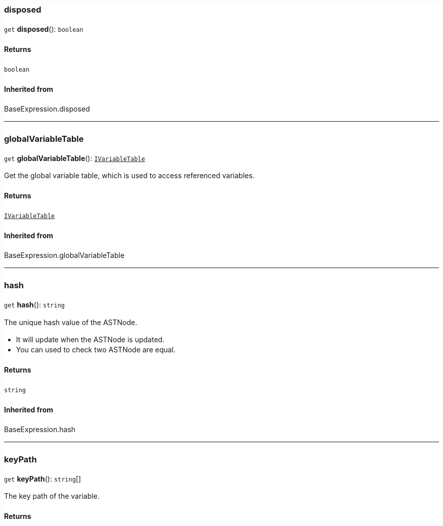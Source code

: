### disposed

`get` **disposed**(): `boolean`

#### Returns

`boolean`

#### Inherited from

BaseExpression.disposed

***

### globalVariableTable

`get` **globalVariableTable**(): [`IVariableTable`](/auto-docs/editor/interfaces/IVariableTable.md)

Get the global variable table, which is used to access referenced variables.

#### Returns

[`IVariableTable`](/auto-docs/editor/interfaces/IVariableTable.md)

#### Inherited from

BaseExpression.globalVariableTable

***

### hash

`get` **hash**(): `string`

The unique hash value of the ASTNode.

* It will update when the ASTNode is updated.
* You can used to check two ASTNode are equal.

#### Returns

`string`

#### Inherited from

BaseExpression.hash

***

### keyPath

`get` **keyPath**(): `string`\[]

The key path of the variable.

#### Returns
